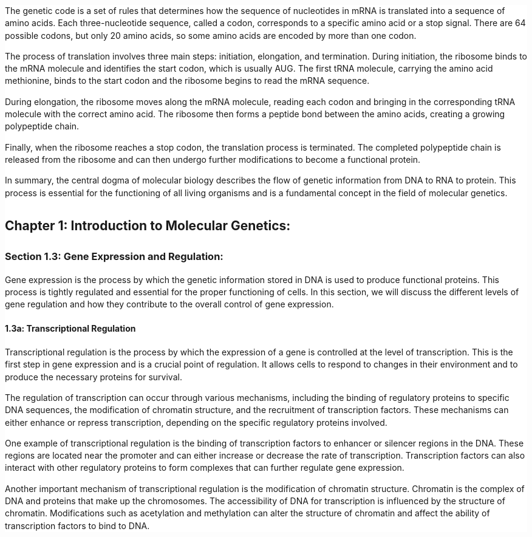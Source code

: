 The genetic code is a set of rules that determines how the sequence of nucleotides in mRNA is translated into a sequence of amino acids. Each three-nucleotide sequence, called a codon, corresponds to a specific amino acid or a stop signal. There are 64 possible codons, but only 20 amino acids, so some amino acids are encoded by more than one codon.

The process of translation involves three main steps: initiation, elongation, and termination. During initiation, the ribosome binds to the mRNA molecule and identifies the start codon, which is usually AUG. The first tRNA molecule, carrying the amino acid methionine, binds to the start codon and the ribosome begins to read the mRNA sequence.

During elongation, the ribosome moves along the mRNA molecule, reading each codon and bringing in the corresponding tRNA molecule with the correct amino acid. The ribosome then forms a peptide bond between the amino acids, creating a growing polypeptide chain.

Finally, when the ribosome reaches a stop codon, the translation process is terminated. The completed polypeptide chain is released from the ribosome and can then undergo further modifications to become a functional protein.

In summary, the central dogma of molecular biology describes the flow of genetic information from DNA to RNA to protein. This process is essential for the functioning of all living organisms and is a fundamental concept in the field of molecular genetics. 


## Chapter 1: Introduction to Molecular Genetics:

### Section 1.3: Gene Expression and Regulation:

Gene expression is the process by which the genetic information stored in DNA is used to produce functional proteins. This process is tightly regulated and essential for the proper functioning of cells. In this section, we will discuss the different levels of gene regulation and how they contribute to the overall control of gene expression.

#### 1.3a: Transcriptional Regulation

Transcriptional regulation is the process by which the expression of a gene is controlled at the level of transcription. This is the first step in gene expression and is a crucial point of regulation. It allows cells to respond to changes in their environment and to produce the necessary proteins for survival.

The regulation of transcription can occur through various mechanisms, including the binding of regulatory proteins to specific DNA sequences, the modification of chromatin structure, and the recruitment of transcription factors. These mechanisms can either enhance or repress transcription, depending on the specific regulatory proteins involved.

One example of transcriptional regulation is the binding of transcription factors to enhancer or silencer regions in the DNA. These regions are located near the promoter and can either increase or decrease the rate of transcription. Transcription factors can also interact with other regulatory proteins to form complexes that can further regulate gene expression.

Another important mechanism of transcriptional regulation is the modification of chromatin structure. Chromatin is the complex of DNA and proteins that make up the chromosomes. The accessibility of DNA for transcription is influenced by the structure of chromatin. Modifications such as acetylation and methylation can alter the structure of chromatin and affect the ability of transcription factors to bind to DNA.
